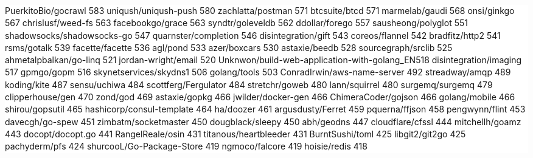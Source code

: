 PuerkitoBio/gocrawl                     583
uniqush/uniqush-push                    580
zachlatta/postman                       571
btcsuite/btcd                           571
marmelab/gaudi                          568
onsi/ginkgo                             567
chrislusf/weed-fs                       563
facebookgo/grace                        563
syndtr/goleveldb                        562
ddollar/forego                          557
sausheong/polyglot                      551
shadowsocks/shadowsocks-go              547
quarnster/completion                    546
disintegration/gift                     543
coreos/flannel                          542
bradfitz/http2                          541
rsms/gotalk                             539
facette/facette                         536
agl/pond                                533
azer/boxcars                            530
astaxie/beedb                           528
sourcegraph/srclib                      525
ahmetalpbalkan/go-linq                  521
jordan-wright/email                     520
Unknwon/build-web-application-with-golang_EN518
disintegration/imaging                  517
gpmgo/gopm                              516
skynetservices/skydns1                  506
golang/tools                            503
ConradIrwin/aws-name-server             492
streadway/amqp                          489
koding/kite                             487
sensu/uchiwa                            484
scottferg/Fergulator                    484
stretchr/goweb                          480
lann/squirrel                           480
surgemq/surgemq                         479
clipperhouse/gen                        470
zond/god                                469
astaxie/gopkg                           466
jwilder/docker-gen                      466
ChimeraCoder/gojson                     466
golang/mobile                           466
shirou/gopsutil                         465
hashicorp/consul-template               464
ha/doozer                               461
argusdusty/Ferret                       459
pquerna/ffjson                          458
pengwynn/flint                          453
davecgh/go-spew                         451
zimbatm/socketmaster                    450
dougblack/sleepy                        450
abh/geodns                              447
cloudflare/cfssl                        444
mitchellh/goamz                         443
docopt/docopt.go                        441
RangelReale/osin                        431
titanous/heartbleeder                   431
BurntSushi/toml                         425
libgit2/git2go                          425
pachyderm/pfs                           424
shurcooL/Go-Package-Store               419
ngmoco/falcore                          419
hoisie/redis                            418